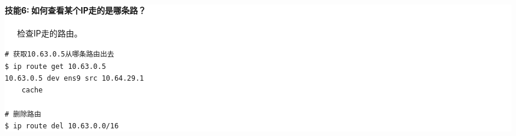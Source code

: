 
#### 技能6: 如何查看某个IP走的是哪条路？

  检查IP走的路由。

    # 获取10.63.0.5从哪条路由出去
    $ ip route get 10.63.0.5 
    10.63.0.5 dev ens9 src 10.64.29.1
        cache
    
    # 删除路由
    $ ip route del 10.63.0.0/16